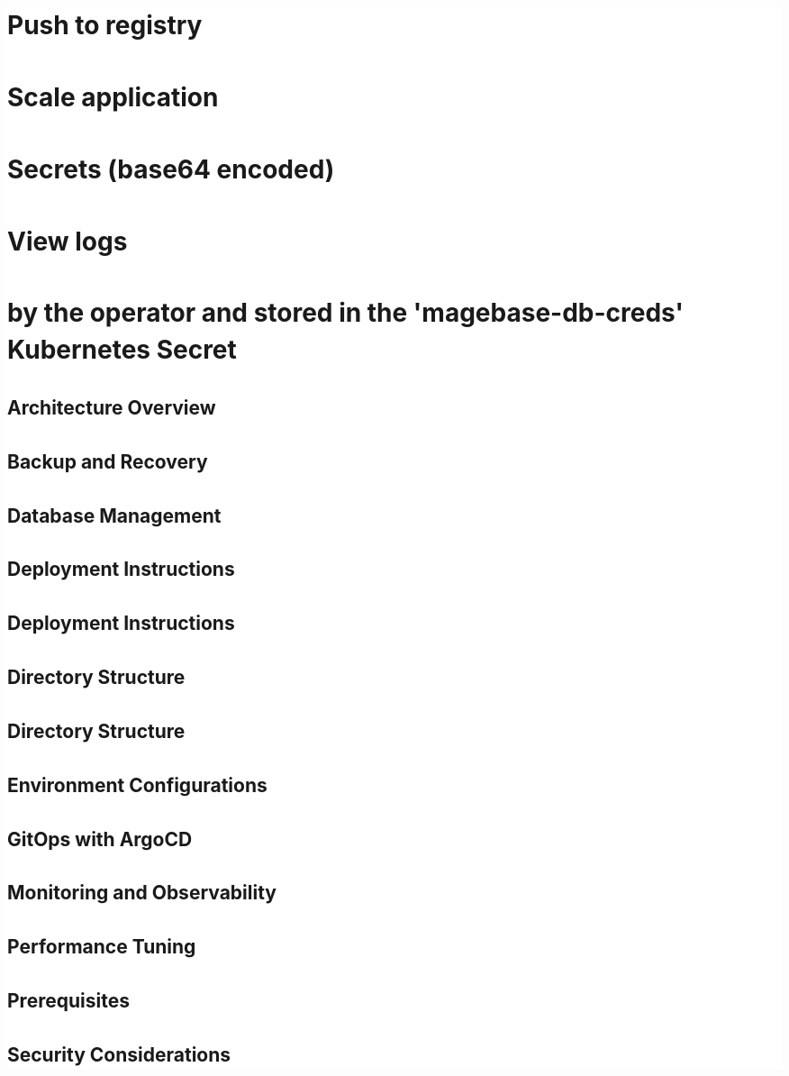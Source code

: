 # Push to registry

# Scale application

# Secrets (base64 encoded)

# View logs

# by the operator and stored in the 'magebase-db-creds' Kubernetes Secret

## Architecture Overview

## Backup and Recovery

## Database Management

## Deployment Instructions

## Deployment Instructions

## Directory Structure

## Directory Structure

## Environment Configurations

## GitOps with ArgoCD

## Monitoring and Observability

## Performance Tuning

## Prerequisites

## Security Considerations
